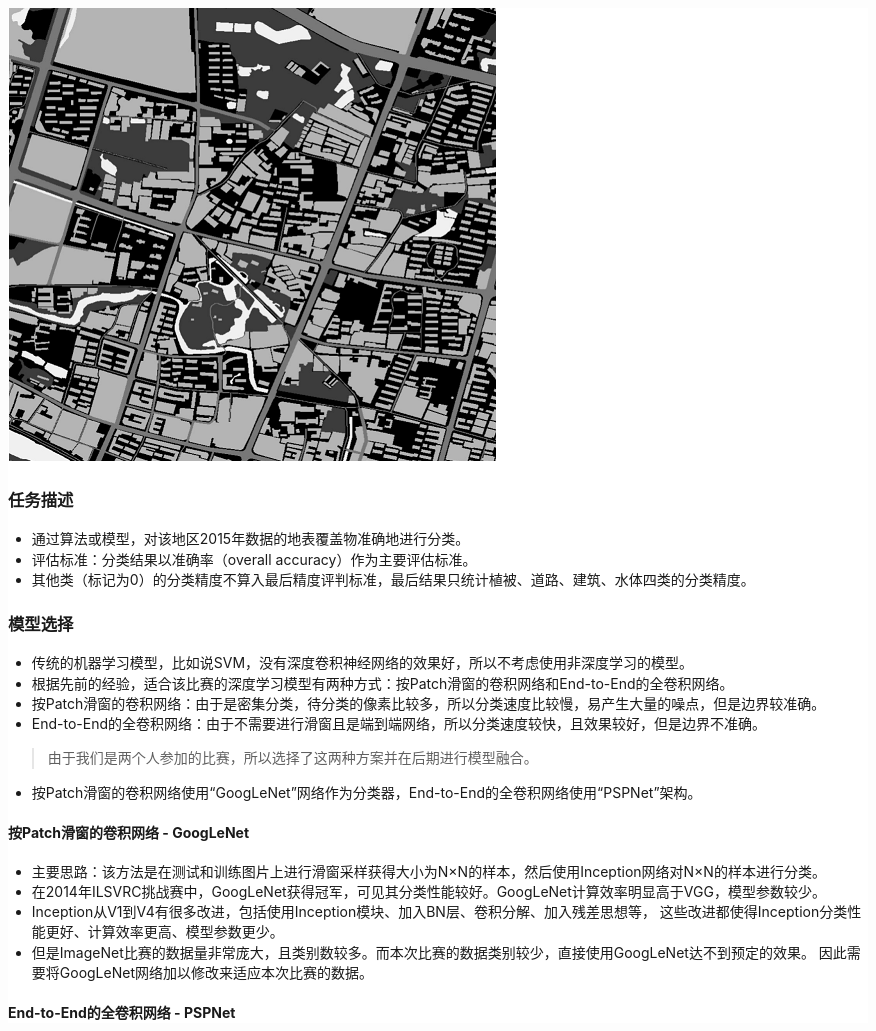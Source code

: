![部分标签](readme/label_part.png)


### 任务描述

* 通过算法或模型，对该地区2015年数据的地表覆盖物准确地进行分类。
* 评估标准：分类结果以准确率（overall accuracy）作为主要评估标准。
* 其他类（标记为0）的分类精度不算入最后精度评判标准，最后结果只统计植被、道路、建筑、水体四类的分类精度。

### 模型选择

* 传统的机器学习模型，比如说SVM，没有深度卷积神经网络的效果好，所以不考虑使用非深度学习的模型。
* 根据先前的经验，适合该比赛的深度学习模型有两种方式：按Patch滑窗的卷积网络和End-to-End的全卷积网络。
* 按Patch滑窗的卷积网络：由于是密集分类，待分类的像素比较多，所以分类速度比较慢，易产生大量的噪点，但是边界较准确。
* End-to-End的全卷积网络：由于不需要进行滑窗且是端到端网络，所以分类速度较快，且效果较好，但是边界不准确。

> 由于我们是两个人参加的比赛，所以选择了这两种方案并在后期进行模型融合。

* 按Patch滑窗的卷积网络使用“GoogLeNet”网络作为分类器，End-to-End的全卷积网络使用“PSPNet”架构。


#### 按Patch滑窗的卷积网络 - GoogLeNet

* 主要思路：该方法是在测试和训练图片上进行滑窗采样获得大小为N×N的样本，然后使用Inception网络对N×N的样本进行分类。
* 在2014年ILSVRC挑战赛中，GoogLeNet获得冠军，可见其分类性能较好。GoogLeNet计算效率明显高于VGG，模型参数较少。
* Inception从V1到V4有很多改进，包括使用Inception模块、加入BN层、卷积分解、加入残差思想等，
这些改进都使得Inception分类性能更好、计算效率更高、模型参数更少。
* 但是ImageNet比赛的数据量非常庞大，且类别数较多。而本次比赛的数据类别较少，直接使用GoogLeNet达不到预定的效果。
因此需要将GoogLeNet网络加以修改来适应本次比赛的数据。

#### End-to-End的全卷积网络 - PSPNet
